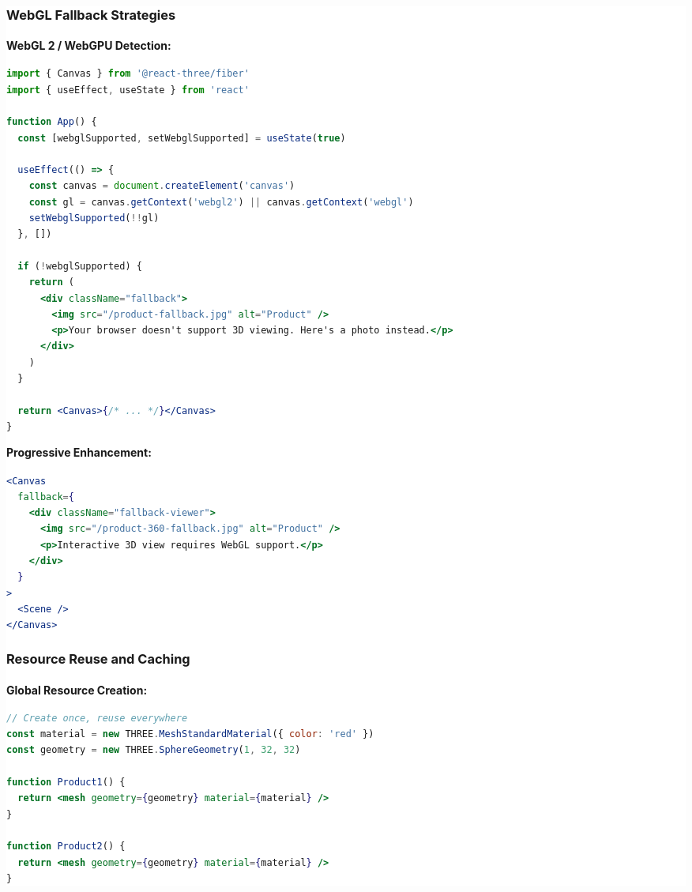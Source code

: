 ### WebGL Fallback Strategies

**WebGL 2 / WebGPU Detection:**
```jsx
import { Canvas } from '@react-three/fiber'
import { useEffect, useState } from 'react'

function App() {
  const [webglSupported, setWebglSupported] = useState(true)

  useEffect(() => {
    const canvas = document.createElement('canvas')
    const gl = canvas.getContext('webgl2') || canvas.getContext('webgl')
    setWebglSupported(!!gl)
  }, [])

  if (!webglSupported) {
    return (
      <div className="fallback">
        <img src="/product-fallback.jpg" alt="Product" />
        <p>Your browser doesn't support 3D viewing. Here's a photo instead.</p>
      </div>
    )
  }

  return <Canvas>{/* ... */}</Canvas>
}
```

**Progressive Enhancement:**
```jsx
<Canvas
  fallback={
    <div className="fallback-viewer">
      <img src="/product-360-fallback.jpg" alt="Product" />
      <p>Interactive 3D view requires WebGL support.</p>
    </div>
  }
>
  <Scene />
</Canvas>
```

### Resource Reuse and Caching

**Global Resource Creation:**
```jsx
// Create once, reuse everywhere
const material = new THREE.MeshStandardMaterial({ color: 'red' })
const geometry = new THREE.SphereGeometry(1, 32, 32)

function Product1() {
  return <mesh geometry={geometry} material={material} />
}

function Product2() {
  return <mesh geometry={geometry} material={material} />
}
```

